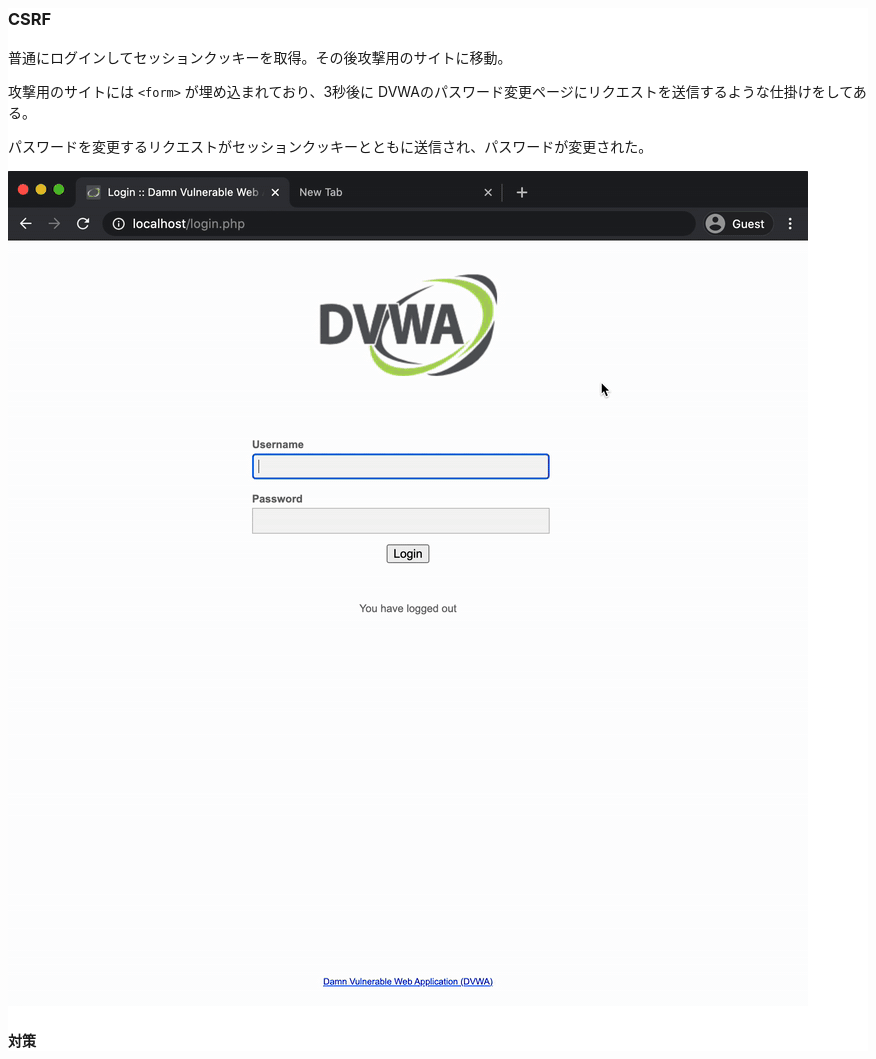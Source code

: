 ### CSRF

普通にログインしてセッションクッキーを取得。その後攻撃用のサイトに移動。

攻撃用のサイトには `<form>` が埋め込まれており、3秒後に DVWAのパスワード変更ページにリクエストを送信するような仕掛けをしてある。

パスワードを変更するリクエストがセッションクッキーとともに送信され、パスワードが変更された。

![スクリーンショット3](screenshots/csrf.gif)

#### 対策
